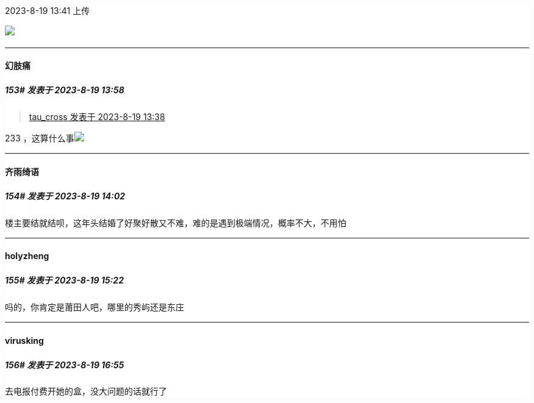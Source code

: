 2023-8-19 13:41 上传

<img src="https://wx1.sinaimg.cn/mw690/bcdebcf7ly1hh0ybgbxqyj20qscmoqv7.jpg" referrerpolicy="no-referrer">


*****

####  幻肢痛  
##### 153#       发表于 2023-8-19 13:58

<blockquote><a href="httphttps://bbs.saraba1st.com/2b/forum.php?mod=redirect&amp;goto=findpost&amp;pid=62083814&amp;ptid=2148840" target="_blank">tau_cross 发表于 2023-8-19 13:38</a></blockquote>
233 ，这算什么事<img src="https://static.saraba1st.com/image/smiley/face2017/021.png" referrerpolicy="no-referrer">

*****

####  齐雨绮语  
##### 154#       发表于 2023-8-19 14:02

楼主要结就结呗，这年头结婚了好聚好散又不难，难的是遇到极端情况，概率不大，不用怕


*****

####  holyzheng  
##### 155#       发表于 2023-8-19 15:22

吗的，你肯定是莆田人吧，哪里的秀屿还是东庄


*****

####  virusking  
##### 156#       发表于 2023-8-19 16:55

去电报付费开她的盒，没大问题的话就行了


